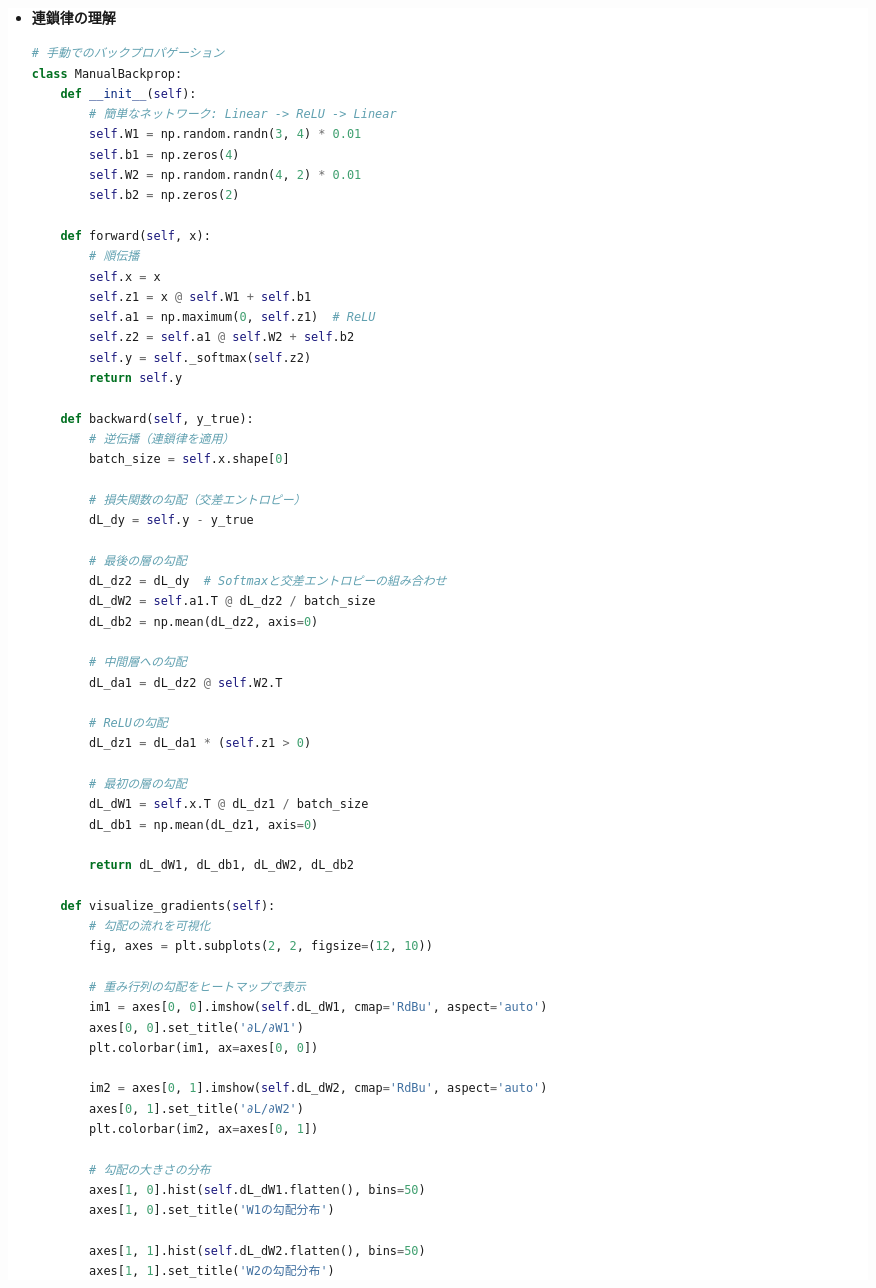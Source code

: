 - **連鎖律の理解**
  ```python
  # 手動でのバックプロパゲーション
  class ManualBackprop:
      def __init__(self):
          # 簡単なネットワーク: Linear -> ReLU -> Linear
          self.W1 = np.random.randn(3, 4) * 0.01
          self.b1 = np.zeros(4)
          self.W2 = np.random.randn(4, 2) * 0.01
          self.b2 = np.zeros(2)
      
      def forward(self, x):
          # 順伝播
          self.x = x
          self.z1 = x @ self.W1 + self.b1
          self.a1 = np.maximum(0, self.z1)  # ReLU
          self.z2 = self.a1 @ self.W2 + self.b2
          self.y = self._softmax(self.z2)
          return self.y
      
      def backward(self, y_true):
          # 逆伝播（連鎖律を適用）
          batch_size = self.x.shape[0]
          
          # 損失関数の勾配（交差エントロピー）
          dL_dy = self.y - y_true
          
          # 最後の層の勾配
          dL_dz2 = dL_dy  # Softmaxと交差エントロピーの組み合わせ
          dL_dW2 = self.a1.T @ dL_dz2 / batch_size
          dL_db2 = np.mean(dL_dz2, axis=0)
          
          # 中間層への勾配
          dL_da1 = dL_dz2 @ self.W2.T
          
          # ReLUの勾配
          dL_dz1 = dL_da1 * (self.z1 > 0)
          
          # 最初の層の勾配
          dL_dW1 = self.x.T @ dL_dz1 / batch_size
          dL_db1 = np.mean(dL_dz1, axis=0)
          
          return dL_dW1, dL_db1, dL_dW2, dL_db2
      
      def visualize_gradients(self):
          # 勾配の流れを可視化
          fig, axes = plt.subplots(2, 2, figsize=(12, 10))
          
          # 重み行列の勾配をヒートマップで表示
          im1 = axes[0, 0].imshow(self.dL_dW1, cmap='RdBu', aspect='auto')
          axes[0, 0].set_title('∂L/∂W1')
          plt.colorbar(im1, ax=axes[0, 0])
          
          im2 = axes[0, 1].imshow(self.dL_dW2, cmap='RdBu', aspect='auto')
          axes[0, 1].set_title('∂L/∂W2')
          plt.colorbar(im2, ax=axes[0, 1])
          
          # 勾配の大きさの分布
          axes[1, 0].hist(self.dL_dW1.flatten(), bins=50)
          axes[1, 0].set_title('W1の勾配分布')
          
          axes[1, 1].hist(self.dL_dW2.flatten(), bins=50)
          axes[1, 1].set_title('W2の勾配分布')
  ```